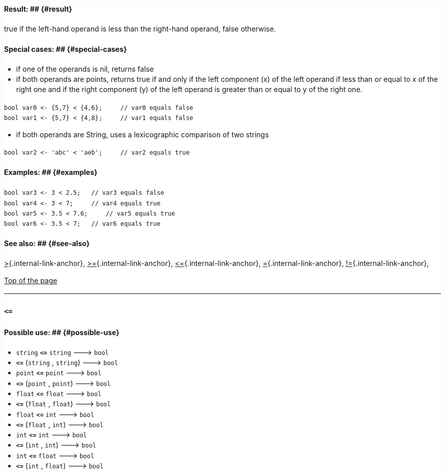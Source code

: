 #### Result:  ## {#result}
true if the left-hand operand is less than the right-hand operand, false otherwise.

#### Special cases:      ## {#special-cases}
  * if one of the operands is nil, returns false    
  * if both operands are points, returns true if and only if the left component (x) of the left operand if less than or equal to x of the right one and if the right component (y) of the left operand is greater than or equal to y of the right one. 
  
```
bool var0 <- {5,7} < {4,6}; 	// var0 equals false
bool var1 <- {5,7} < {4,8}; 	// var1 equals false

``` 

    
  * if both operands are String, uses a lexicographic comparison of two strings 
  
```
bool var2 <- 'abc' < 'aeb'; 	// var2 equals true

``` 



#### Examples:  ## {#examples}
```
bool var3 <- 3 < 2.5; 	// var3 equals false
bool var4 <- 3 < 7; 	// var4 equals true
bool var5 <- 3.5 < 7.6; 	// var5 equals true
bool var6 <- 3.5 < 7; 	// var6 equals true
```
      

#### See also:  ## {#see-also}
[>](wikionly#OperatorsAK#){.internal-link-anchor}, [>=](wikionly#OperatorsAK#){.internal-link-anchor}, [<=](wikionly#OperatorsAK#){.internal-link-anchor}, [=](wikionly#OperatorsAK#){.internal-link-anchor}, [!=](wikionly#OperatorsAK#){.internal-link-anchor}, 

[Top of the page](#table-of-contents)
  	
    	
----
[//]: # (keyword|operator_<=)
### `<=`

#### Possible use:  ## {#possible-use}
  * `string` **`<=`** `string` --->  `bool`
  *  **`<=`** (`string` , `string`) --->  `bool`
  * `point` **`<=`** `point` --->  `bool`
  *  **`<=`** (`point` , `point`) --->  `bool`
  * `float` **`<=`** `float` --->  `bool`
  *  **`<=`** (`float` , `float`) --->  `bool`
  * `float` **`<=`** `int` --->  `bool`
  *  **`<=`** (`float` , `int`) --->  `bool`
  * `int` **`<=`** `int` --->  `bool`
  *  **`<=`** (`int` , `int`) --->  `bool`
  * `int` **`<=`** `float` --->  `bool`
  *  **`<=`** (`int` , `float`) --->  `bool` 


[//]: # (keyword|operator_-)
[//]: # (keyword|operator_:)
[//]: # (keyword|operator_::)
[//]: # (keyword|operator_!)
[//]: # (keyword|operator_!=)
[//]: # (keyword|operator_?)
[//]: # (keyword|operator_/)
[//]: # (keyword|operator_.)
[//]: # (keyword|operator_^)
[//]: # (keyword|operator_@)
[//]: # (keyword|operator_*)
[//]: # (keyword|operator_+)
[//]: # (keyword|operator_<)
[//]: # (keyword|operator_<>)
[//]: # (keyword|operator_=)
[//]: # (keyword|operator_>)
[//]: # (keyword|operator_>=)
[//]: # (keyword|operator_abs)
[//]: # (keyword|operator_accumulate)
[//]: # (keyword|operator_acos)
[//]: # (keyword|operator_add_days)
[//]: # (keyword|operator_add_edge)
[//]: # (keyword|operator_add_hours)
[//]: # (keyword|operator_add_minutes)
[//]: # (keyword|operator_add_months)
[//]: # (keyword|operator_add_node)
[//]: # (keyword|operator_add_point)
[//]: # (keyword|operator_add_seconds)
[//]: # (keyword|operator_add_weeks)
[//]: # (keyword|operator_add_years)
[//]: # (keyword|operator_adjacency)
[//]: # (keyword|operator_agent)
[//]: # (keyword|operator_agent_closest_to)